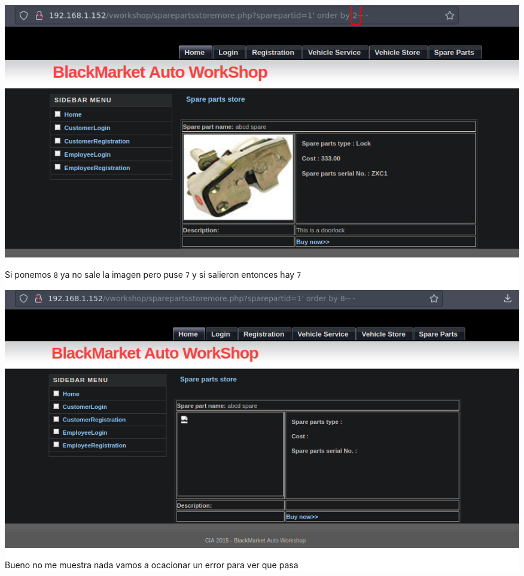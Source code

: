 ![](/assets/images/vh-writeup-blackmarket/15.png)

Si ponemos `8` ya no sale la imagen pero puse `7` y si salieron entonces hay `7`

![](/assets/images/vh-writeup-blackmarket/16.png)

Bueno no me muestra nada vamos a ocacionar un error para ver que pasa
